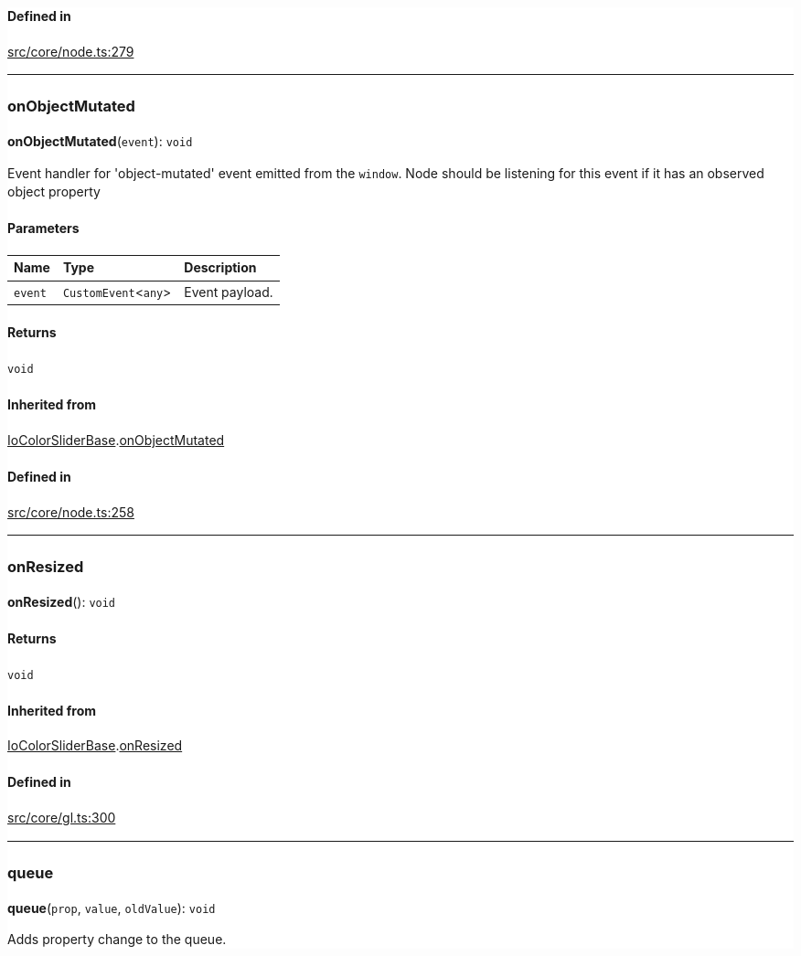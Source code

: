 #### Defined in

[src/core/node.ts:279](https://github.com/io-gui/io/blob/main/src/core/node.ts#L279)

___

### onObjectMutated

**onObjectMutated**(`event`): `void`

Event handler for 'object-mutated' event emitted from the `window`.
Node should be listening for this event if it has an observed object property

#### Parameters

| Name | Type | Description |
| :------ | :------ | :------ |
| `event` | `CustomEvent`<`any`\> | Event payload. |

#### Returns

`void`

#### Inherited from

[IoColorSliderBase](IoColorSliderBase.md).[onObjectMutated](IoColorSliderBase.md#onobjectmutated)

#### Defined in

[src/core/node.ts:258](https://github.com/io-gui/io/blob/main/src/core/node.ts#L258)

___

### onResized

**onResized**(): `void`

#### Returns

`void`

#### Inherited from

[IoColorSliderBase](IoColorSliderBase.md).[onResized](IoColorSliderBase.md#onresized)

#### Defined in

[src/core/gl.ts:300](https://github.com/io-gui/io/blob/main/src/core/gl.ts#L300)

___

### queue

**queue**(`prop`, `value`, `oldValue`): `void`

Adds property change to the queue.
